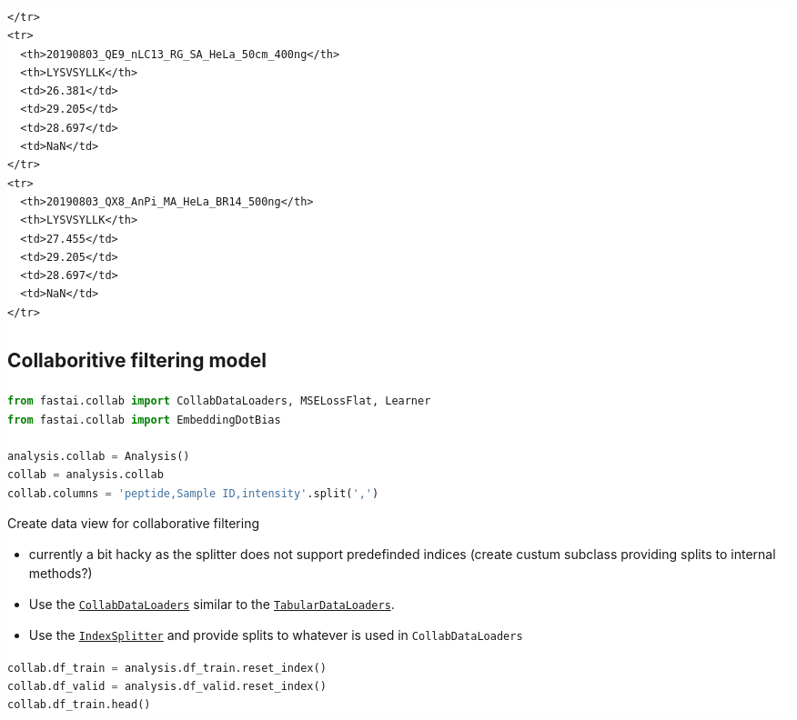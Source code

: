     </tr>
    <tr>
      <th>20190803_QE9_nLC13_RG_SA_HeLa_50cm_400ng</th>
      <th>LYSVSYLLK</th>
      <td>26.381</td>
      <td>29.205</td>
      <td>28.697</td>
      <td>NaN</td>
    </tr>
    <tr>
      <th>20190803_QX8_AnPi_MA_HeLa_BR14_500ng</th>
      <th>LYSVSYLLK</th>
      <td>27.455</td>
      <td>29.205</td>
      <td>28.697</td>
      <td>NaN</td>
    </tr>
  </tbody>
</table>
</div>


## Collaboritive filtering model


```python
from fastai.collab import CollabDataLoaders, MSELossFlat, Learner
from fastai.collab import EmbeddingDotBias

analysis.collab = Analysis()
collab = analysis.collab
collab.columns = 'peptide,Sample ID,intensity'.split(',')
```

Create data view for collaborative filtering

- currently a bit hacky as the splitter does not support predefinded indices (create custum subclass providing splits to internal methods?)

- Use the [`CollabDataLoaders`](https://docs.fast.ai/collab.html#CollabDataLoaders)  similar to the [`TabularDataLoaders`](https://docs.fast.ai/tabular.data.html#TabularDataLoaders).
- Use the [`IndexSplitter`](https://docs.fast.ai/data.transforms.html#IndexSplitter) and provide splits to whatever is used in `CollabDataLoaders`



```python
collab.df_train = analysis.df_train.reset_index()
collab.df_valid = analysis.df_valid.reset_index()
collab.df_train.head()
```




<div>
<style scoped>
    .dataframe tbody tr th:only-of-type {
        vertical-align: middle;
    }
